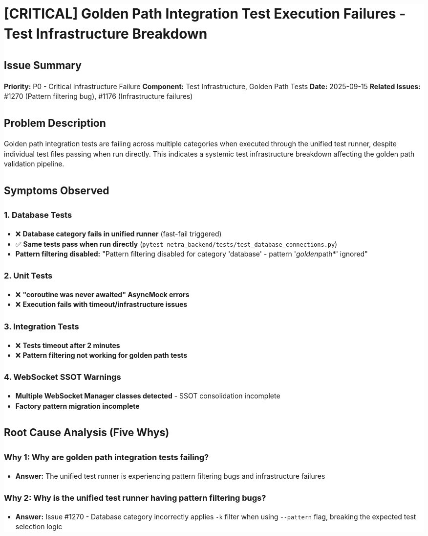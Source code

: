 # [CRITICAL] Golden Path Integration Test Execution Failures - Test Infrastructure Breakdown

## Issue Summary

**Priority:** P0 - Critical Infrastructure Failure
**Component:** Test Infrastructure, Golden Path Tests
**Date:** 2025-09-15
**Related Issues:** #1270 (Pattern filtering bug), #1176 (Infrastructure failures)

## Problem Description

Golden path integration tests are failing across multiple categories when executed through the unified test runner, despite individual test files passing when run directly. This indicates a systemic test infrastructure breakdown affecting the golden path validation pipeline.

## Symptoms Observed

### 1. Database Tests
- ❌ **Database category fails in unified runner** (fast-fail triggered)
- ✅ **Same tests pass when run directly** (`pytest netra_backend/tests/test_database_connections.py`)
- **Pattern filtering disabled:** "Pattern filtering disabled for category 'database' - pattern '*golden*path*' ignored"

### 2. Unit Tests
- ❌ **"coroutine was never awaited" AsyncMock errors**
- ❌ **Execution fails with timeout/infrastructure issues**

### 3. Integration Tests
- ❌ **Tests timeout after 2 minutes**
- ❌ **Pattern filtering not working for golden path tests**

### 4. WebSocket SSOT Warnings
- **Multiple WebSocket Manager classes detected** - SSOT consolidation incomplete
- **Factory pattern migration incomplete**

## Root Cause Analysis (Five Whys)

### Why 1: Why are golden path integration tests failing?
- **Answer:** The unified test runner is experiencing pattern filtering bugs and infrastructure failures

### Why 2: Why is the unified test runner having pattern filtering bugs?
- **Answer:** Issue #1270 - Database category incorrectly applies `-k` filter when using `--pattern` flag, breaking the expected test selection logic
